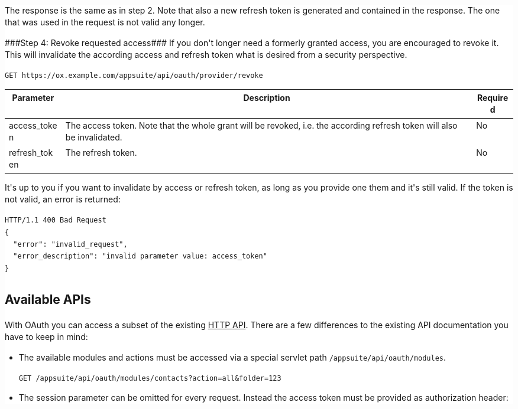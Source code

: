 The response is the same as in step 2. Note that also a new refresh token is generated and contained in the response. The one that was used in the request is not valid any longer.

###Step 4: Revoke requested access###
If you don't longer need a formerly granted access, you are encouraged to revoke it. This will invalidate the according access and refresh token what is desired from a security perspective.

`GET https://ox.example.com/appsuite/api/oauth/provider/revoke`

<table>
  <thead>
    <tr>
      <th>Parameter</th>
      <th>Description</th>
      <th>Required</th>
    </tr>
  </thead>
  <tbody>
    <tr>
      <td>access_token</td>
      <td>The access token. Note that the whole grant will be revoked, i.e. the according refresh token will also be invalidated.</td>
      <td>No</td>
    </tr>
    <tr>
      <td>refresh_token</td>
      <td>The refresh token.</td>
      <td>No</td>
    </tr>
  </tbody>
</table>

It's up to you if you want to invalidate by access or refresh token, as long as you provide one them and it's still valid. If the token is not valid, an error is returned:

    HTTP/1.1 400 Bad Request
    {
      "error": "invalid_request",
      "error_description": "invalid parameter value: access_token"
    }

Available APIs
--------------

With OAuth you can access a subset of the existing [HTTP API](http://oxpedia.org/wiki/index.php?title=HTTP_API). There are a few differences to the existing API documentation you have to keep in mind:

  * The available modules and actions must be accessed via a special servlet path `/appsuite/api/oauth/modules`.

        GET /appsuite/api/oauth/modules/contacts?action=all&folder=123

  * The session parameter can be omitted for every request. Instead the access token must be provided as authorization header:
